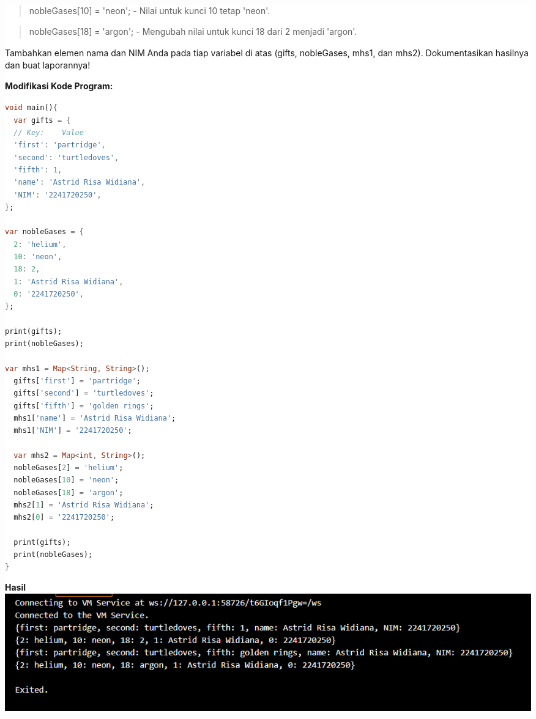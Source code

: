 > nobleGases[10] = 'neon'; - Nilai untuk kunci 10 tetap 'neon'.

> nobleGases[18] = 'argon'; - Mengubah nilai untuk kunci 18 dari 2 menjadi 'argon'.

Tambahkan elemen nama dan NIM Anda pada tiap variabel di atas (gifts, nobleGases, mhs1, dan mhs2). Dokumentasikan hasilnya dan buat laporannya!

**Modifikasi Kode Program:**
```dart
void main(){
  var gifts = {
  // Key:    Value
  'first': 'partridge',
  'second': 'turtledoves',
  'fifth': 1,
  'name': 'Astrid Risa Widiana', 
  'NIM': '2241720250',   
};

var nobleGases = {
  2: 'helium',
  10: 'neon',
  18: 2,
  1: 'Astrid Risa Widiana', 
  0: '2241720250', 
};

print(gifts);
print(nobleGases);

var mhs1 = Map<String, String>();
  gifts['first'] = 'partridge';
  gifts['second'] = 'turtledoves';
  gifts['fifth'] = 'golden rings';
  mhs1['name'] = 'Astrid Risa Widiana';
  mhs1['NIM'] = '2241720250';

  var mhs2 = Map<int, String>();
  nobleGases[2] = 'helium';
  nobleGases[10] = 'neon';
  nobleGases[18] = 'argon';
  mhs2[1] = 'Astrid Risa Widiana';
  mhs2[0] = '2241720250';

  print(gifts);
  print(nobleGases);    
}

```
**Hasil**
![alt text](img/image8.png)
